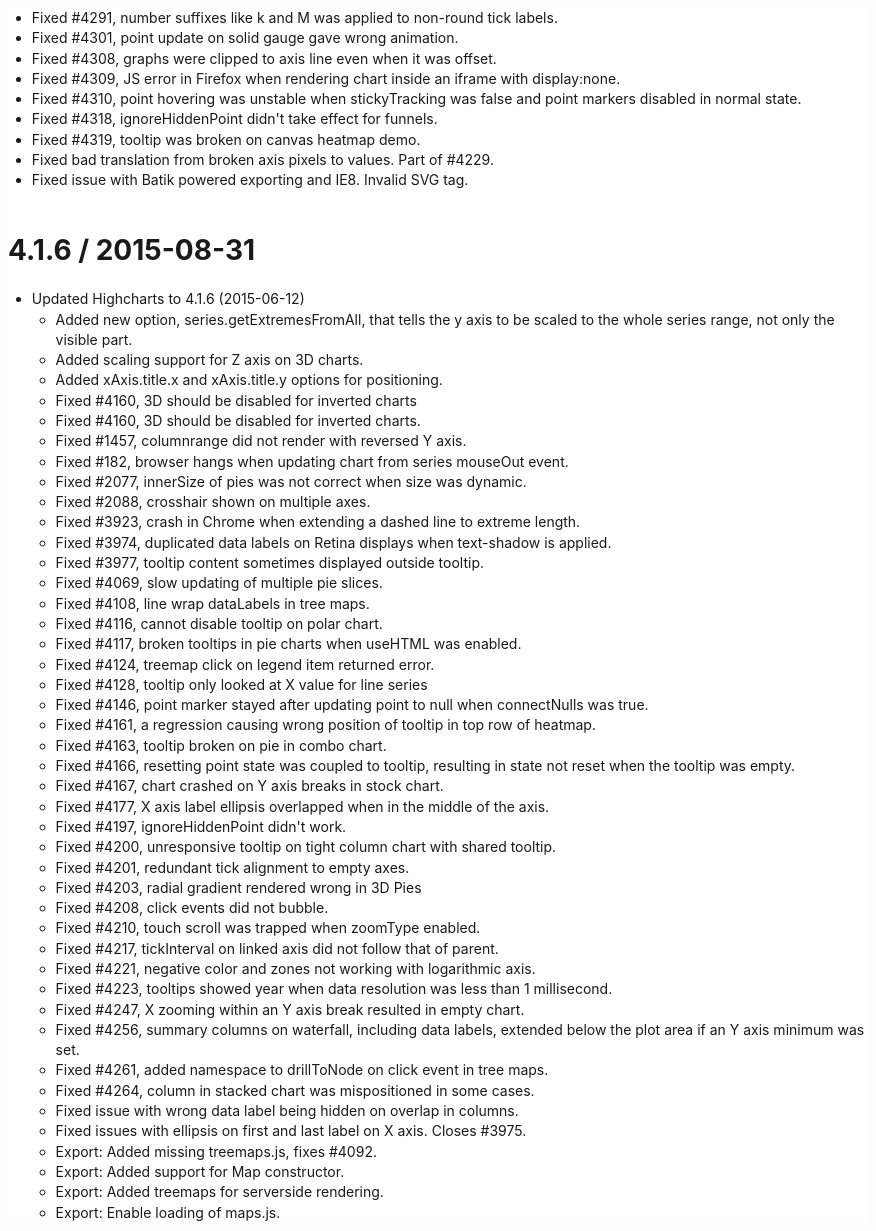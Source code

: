   * Fixed #4291, number suffixes like k and M was applied to non-round tick labels.
  * Fixed #4301, point update on solid gauge gave wrong animation.
  * Fixed #4308, graphs were clipped to axis line even when it was offset.
  * Fixed #4309, JS error in Firefox when rendering chart inside an iframe with display:none.
  * Fixed #4310, point hovering was unstable when stickyTracking was false and point markers disabled in normal state.
  * Fixed #4318, ignoreHiddenPoint didn't take effect for funnels.
  * Fixed #4319, tooltip was broken on canvas heatmap demo.
  * Fixed bad translation from broken axis pixels to values. Part of #4229.
  * Fixed issue with Batik powered exporting and IE8. Invalid SVG tag.

# 4.1.6 / 2015-08-31

* Updated Highcharts to 4.1.6 (2015-06-12)
  * Added new option, series.getExtremesFromAll, that tells the y axis to be scaled to the whole series range, not only the visible part.
  * Added scaling support for Z axis on 3D charts.
  * Added xAxis.title.x and xAxis.title.y options for positioning.
  * Fixed #4160, 3D should be disabled for inverted charts
  * Fixed #4160, 3D should be disabled for inverted charts.
  * Fixed #1457, columnrange did not render with reversed Y axis.
  * Fixed #182, browser hangs when updating chart from series mouseOut event.
  * Fixed #2077, innerSize of pies was not correct when size was dynamic.
  * Fixed #2088, crosshair shown on multiple axes.
  * Fixed #3923, crash in Chrome when extending a dashed line to extreme length.
  * Fixed #3974, duplicated data labels on Retina displays when text-shadow is applied.
  * Fixed #3977, tooltip content sometimes displayed outside tooltip.
  * Fixed #4069, slow updating of multiple pie slices.
  * Fixed #4108, line wrap dataLabels in tree maps.
  * Fixed #4116, cannot disable tooltip on polar chart.
  * Fixed #4117, broken tooltips in pie charts when useHTML was enabled.
  * Fixed #4124, treemap click on legend item returned error.
  * Fixed #4128, tooltip only looked at X value for line series
  * Fixed #4146, point marker stayed after updating point to null when connectNulls was true.
  * Fixed #4161, a regression causing wrong position of tooltip in top row of heatmap.
  * Fixed #4163, tooltip broken on pie in combo chart.
  * Fixed #4166, resetting point state was coupled to tooltip, resulting in state not reset when the tooltip was empty.
  * Fixed #4167, chart crashed on Y axis breaks in stock chart.
  * Fixed #4177, X axis label ellipsis overlapped when in the middle of the axis.
  * Fixed #4197, ignoreHiddenPoint didn't work.
  * Fixed #4200, unresponsive tooltip on tight column chart with shared tooltip.
  * Fixed #4201, redundant tick alignment to empty axes.
  * Fixed #4203, radial gradient rendered wrong in 3D Pies
  * Fixed #4208, click events did not bubble.
  * Fixed #4210, touch scroll was trapped when zoomType enabled.
  * Fixed #4217, tickInterval on linked axis did not follow that of parent.
  * Fixed #4221, negative color and zones not working with logarithmic axis.
  * Fixed #4223, tooltips showed year when data resolution was less than 1 millisecond.
  * Fixed #4247, X zooming within an Y axis break resulted in empty chart.
  * Fixed #4256, summary columns on waterfall, including data labels, extended below the plot area if an Y axis minimum was set.
  * Fixed #4261, added namespace to drillToNode on click event in tree maps.
  * Fixed #4264, column in stacked chart was mispositioned in some cases.
  * Fixed issue with wrong data label being hidden on overlap in columns.
  * Fixed issues with ellipsis on first and last label on X axis. Closes #3975.
  * Export: Added missing treemaps.js, fixes #4092.
  * Export: Added support for Map constructor.
  * Export: Added treemaps for serverside rendering.
  * Export: Enable loading of maps.js.
